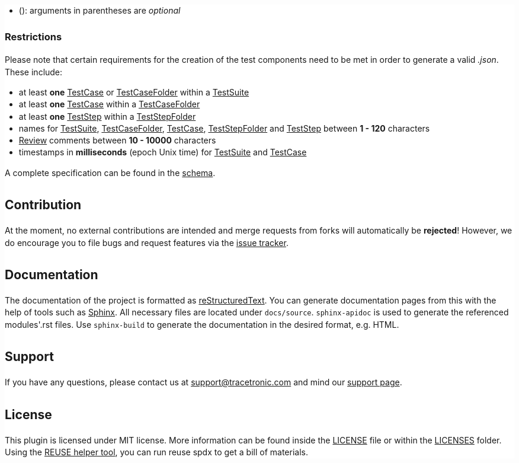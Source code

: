 * (): arguments in parentheses are _optional_

### Restrictions

Please note that certain requirements for the creation of the test components need to be met in order to generate a valid *.json*. These include:

* at least **one** [TestCase](testguide_report_generator/model/TestCase.py) or [TestCaseFolder](testguide_report_generator/model/TestCaseFolder.py) within a [TestSuite](testguide_report_generator/model/TestSuite.py)
* at least **one** [TestCase](testguide_report_generator/model/TestCase.py) within a [TestCaseFolder](testguide_report_generator/model/TestCaseFolder.py)
* at least **one** [TestStep](testguide_report_generator/model/TestCase.py) within a [TestStepFolder](testguide_report_generator/model/TestCase.py)
* names for [TestSuite](testguide_report_generator/model/TestSuite.py), [TestCaseFolder](testguide_report_generator/model/TestCaseFolder.py), [TestCase](testguide_report_generator/model/TestCase.py), [TestStepFolder](testguide_report_generator/model/TestCase.py) and 
[TestStep](testguide_report_generator/model/TestCase.py) between **1 - 120** characters
* [Review](testguide_report_generator/model/TestCase.py) comments between **10 - 10000** characters
* timestamps in **milliseconds** (epoch Unix time) for [TestSuite](testguide_report_generator/model/TestSuite.py) and [TestCase](testguide_report_generator/model/TestCase.py)

A complete specification can be found in the [schema](testguide_report_generator/schema/schema.json).

## Contribution

At the moment, no external contributions are intended and merge requests from forks will automatically be **rejected**! However, 
we do encourage you to file bugs and request features via the   [issue tracker](https://github.com/tracetronic/testguide_json_generator_python/issues).  

## Documentation

The documentation of the project is formatted as [reStructuredText](https://www.sphinx-doc.org/en/master/usage/restructuredtext/index.html). You can generate documentation pages from this with the help of tools such as [Sphinx](https://www.sphinx-doc.org/en/master/index.html). All necessary files are located under `docs/source`. `sphinx-apidoc` is used to generate the referenced modules'.rst files. Use `sphinx-build` to generate the documentation in the desired format,
e.g. HTML.

## Support

If you have any questions, please contact us at [support@tracetronic.com](mailto:support@tracetronic.com) and mind our [support page](https://www.tracetronic.com/infohub/support/).

## License

This plugin is licensed under MIT license. More information can be found inside the [LICENSE](LICENSE) file or within the 
[LICENSES](LICENSES) folder. Using the [REUSE helper tool](https://github.com/fsfe/reuse-tool), you can run reuse spdx to get a bill of materials.
